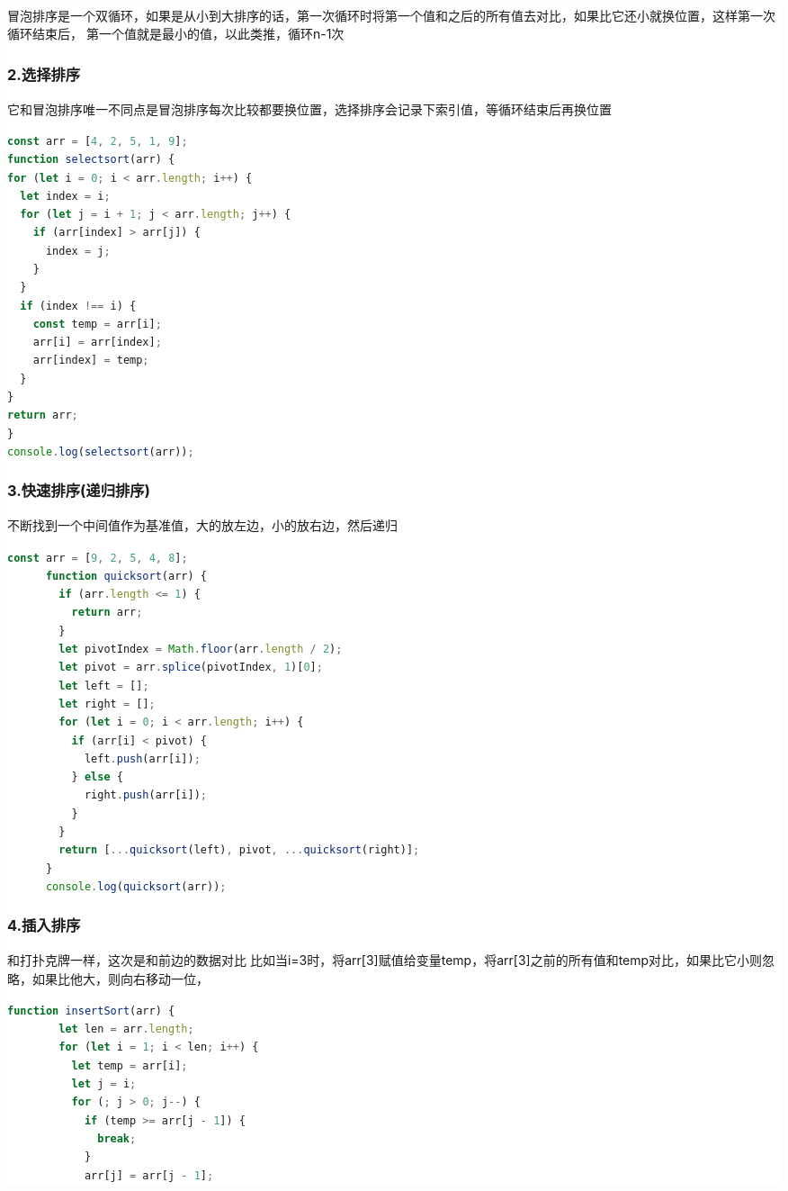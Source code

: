 冒泡排序是一个双循环，如果是从小到大排序的话，第一次循环时将第一个值和之后的所有值去对比，如果比它还小就换位置，这样第一次循环结束后，
第一个值就是最小的值，以此类推，循环n-1次

### 2.选择排序
它和冒泡排序唯一不同点是冒泡排序每次比较都要换位置，选择排序会记录下索引值，等循环结束后再换位置
```javascript
const arr = [4, 2, 5, 1, 9];
function selectsort(arr) {
for (let i = 0; i < arr.length; i++) {
  let index = i;
  for (let j = i + 1; j < arr.length; j++) {
    if (arr[index] > arr[j]) {
      index = j;
    }
  }
  if (index !== i) {
    const temp = arr[i];
    arr[i] = arr[index];
    arr[index] = temp;
  }
}
return arr;
}
console.log(selectsort(arr));
```
### 3.快速排序(递归排序)
不断找到一个中间值作为基准值，大的放左边，小的放右边，然后递归

```javascript
const arr = [9, 2, 5, 4, 8];
      function quicksort(arr) {
        if (arr.length <= 1) {
          return arr;
        }
        let pivotIndex = Math.floor(arr.length / 2);
        let pivot = arr.splice(pivotIndex, 1)[0];
        let left = [];
        let right = [];
        for (let i = 0; i < arr.length; i++) {
          if (arr[i] < pivot) {
            left.push(arr[i]);
          } else {
            right.push(arr[i]);
          }
        }
        return [...quicksort(left), pivot, ...quicksort(right)];
      }
      console.log(quicksort(arr));
```
### 4.插入排序
和打扑克牌一样，这次是和前边的数据对比
比如当i=3时，将arr[3]赋值给变量temp，将arr[3]之前的所有值和temp对比，如果比它小则忽略，如果比他大，则向右移动一位，
```javascript
function insertSort(arr) {
        let len = arr.length;
        for (let i = 1; i < len; i++) {
          let temp = arr[i];
          let j = i;
          for (; j > 0; j--) {
            if (temp >= arr[j - 1]) {
              break;
            }
            arr[j] = arr[j - 1];
```